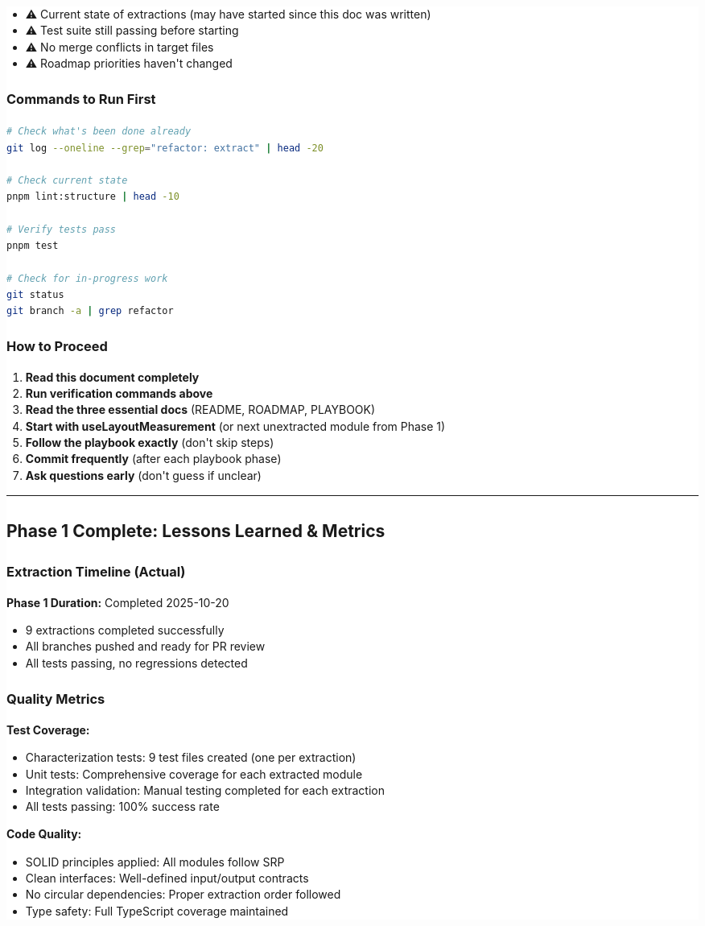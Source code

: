 - ⚠️ Current state of extractions (may have started since this doc was written)
- ⚠️ Test suite still passing before starting
- ⚠️ No merge conflicts in target files
- ⚠️ Roadmap priorities haven't changed

### Commands to Run First

```bash
# Check what's been done already
git log --oneline --grep="refactor: extract" | head -20

# Check current state
pnpm lint:structure | head -10

# Verify tests pass
pnpm test

# Check for in-progress work
git status
git branch -a | grep refactor
```

### How to Proceed

1. **Read this document completely**
2. **Run verification commands above**
3. **Read the three essential docs** (README, ROADMAP, PLAYBOOK)
4. **Start with useLayoutMeasurement** (or next unextracted module from Phase 1)
5. **Follow the playbook exactly** (don't skip steps)
6. **Commit frequently** (after each playbook phase)
7. **Ask questions early** (don't guess if unclear)

---

## Phase 1 Complete: Lessons Learned & Metrics

### Extraction Timeline (Actual)

**Phase 1 Duration:** Completed 2025-10-20
- 9 extractions completed successfully
- All branches pushed and ready for PR review
- All tests passing, no regressions detected

### Quality Metrics

**Test Coverage:**
- Characterization tests: 9 test files created (one per extraction)
- Unit tests: Comprehensive coverage for each extracted module
- Integration validation: Manual testing completed for each extraction
- All tests passing: 100% success rate

**Code Quality:**
- SOLID principles applied: All modules follow SRP
- Clean interfaces: Well-defined input/output contracts
- No circular dependencies: Proper extraction order followed
- Type safety: Full TypeScript coverage maintained
